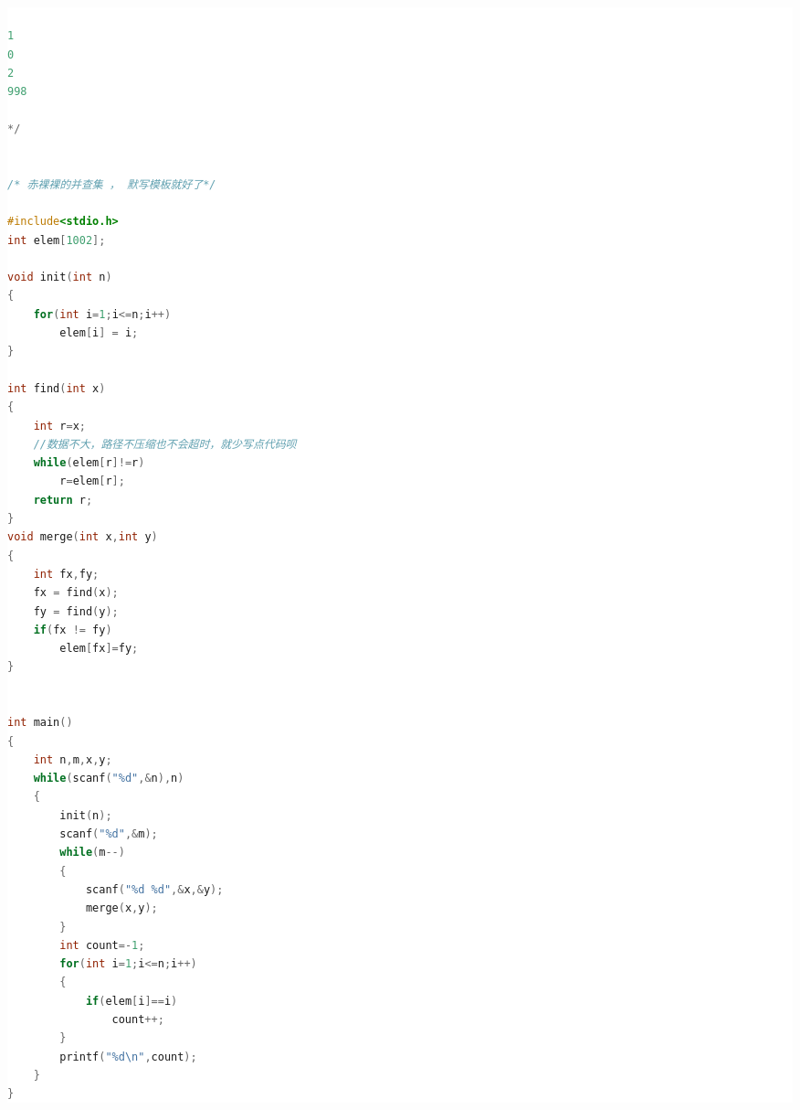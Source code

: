 ```c++

1 
0 
2 
998

*/


/* 赤裸裸的并查集 ， 默写模板就好了*/

#include<stdio.h>  
int elem[1002];  
      
void init(int n)
{
    for(int i=1;i<=n;i++)  
        elem[i] = i;    
}  
      
int find(int x)  
{  
    int r=x;  
    //数据不大，路径不压缩也不会超时，就少写点代码呗 
    while(elem[r]!=r)  
        r=elem[r];  
    return r;  
}  
void merge(int x,int y)  
{  
    int fx,fy;  
    fx = find(x);  
    fy = find(y);  
    if(fx != fy)  
        elem[fx]=fy;  
}  
      
      
int main()  
{  
    int n,m,x,y;  
    while(scanf("%d",&n),n)  
    {       
        init(n);
        scanf("%d",&m);     
        while(m--)  
        {  
            scanf("%d %d",&x,&y);  
            merge(x,y);  
        }  
        int count=-1;
        for(int i=1;i<=n;i++) 
        {
            if(elem[i]==i)  
                count++;  
        } 
        printf("%d\n",count);  
    }  
}  
```
